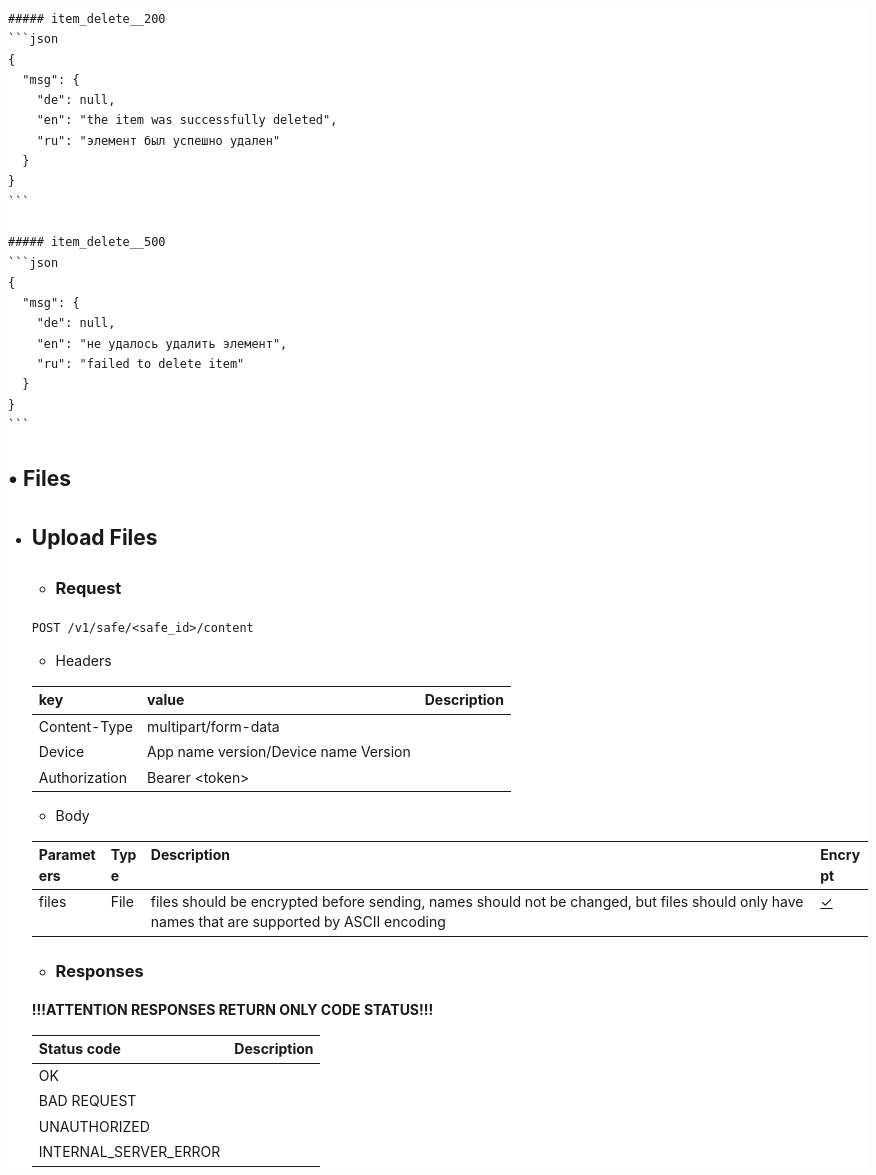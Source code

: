     ##### item_delete__200
    ```json
    {
      "msg": {
        "de": null,
        "en": "the item was successfully deleted",
        "ru": "элемент был успешно удален"
      }
    }
    ```

    ##### item_delete__500
    ```json
    {
      "msg": {
        "de": null,
        "en": "не удалось удалить элемент",
        "ru": "failed to delete item"
      }
    }
    ```

## • Files

- ## Upload Files
  - ### Request
  
  ```http
  POST /v1/safe/<safe_id>/content
  ```
  
  - Headers
  
  | key | value | Description |
  | - | - | - |
  | Content-Type | multipart/form-data |  | |
  | Device | App name version/Device name Version |  | |
  | Authorization | Bearer &lt;token> |  | |
  
  - Body
  
  | Parameters | Type | Description | Encrypt |
  | - | - | - | - |
  | files | File | files should be encrypted before sending, names should not be changed, but files should only have names that are supported by ASCII encoding | [&#10003;](#Text) | |

  - ### Responses
  **!!!ATTENTION RESPONSES RETURN ONLY CODE STATUS!!!**

  | Status code | Description |
  | - | - |
  | OK | | |
  | BAD REQUEST | | |
  | UNAUTHORIZED | | |
  | INTERNAL_SERVER_ERROR | | |
